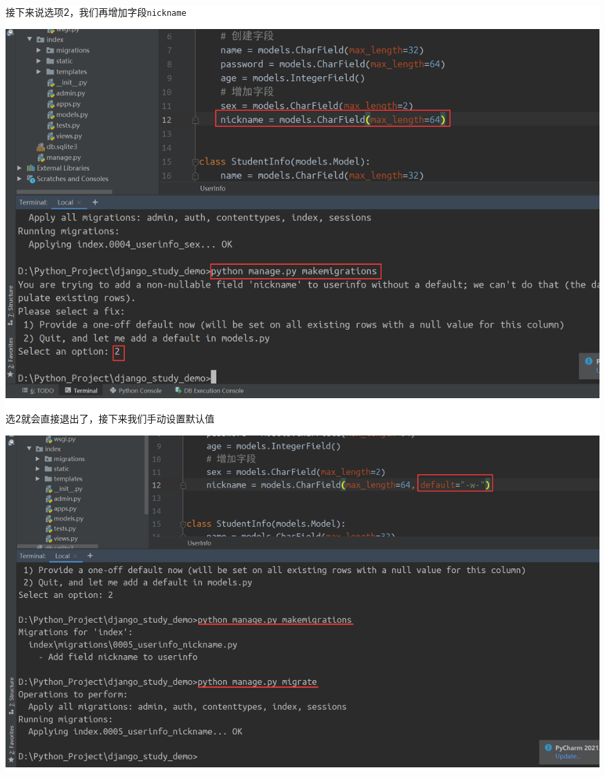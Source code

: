 接下来说选项2，我们再增加字段`nickname`

![image-20220206172145030](Django.assets/image-20220206172145030.png)

选2就会直接退出了，接下来我们手动设置默认值

![image-20220206172625613](Django.assets/image-20220206172625613.png)
